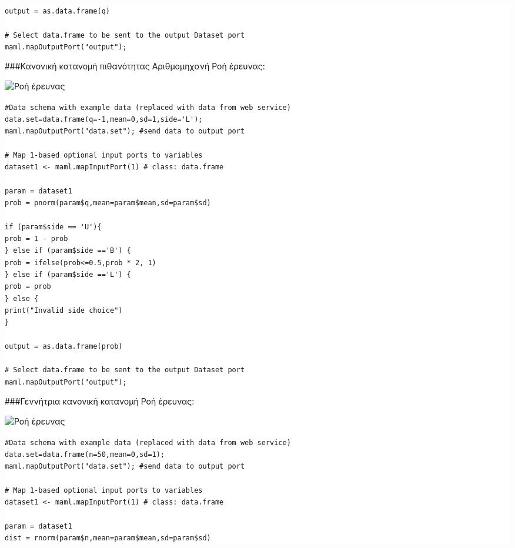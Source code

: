     output = as.data.frame(q)
    
    # Select data.frame to be sent to the output Dataset port
    maml.mapOutputPort("output");
    
###<a name="normal-distribution-probability-calculator"></a>Κανονική κατανομή πιθανότητας Αριθμομηχανή
Ροή έρευνας:

![Ροή έρευνας][3]
 
    #Data schema with example data (replaced with data from web service)
    data.set=data.frame(q=-1,mean=0,sd=1,side='L');
    maml.mapOutputPort("data.set"); #send data to output port
    
    # Map 1-based optional input ports to variables
    dataset1 <- maml.mapInputPort(1) # class: data.frame

    param = dataset1
    prob = pnorm(param$q,mean=param$mean,sd=param$sd)

    if (param$side == 'U'){
    prob = 1 - prob
    } else if (param$side =='B') {
    prob = ifelse(prob<=0.5,prob * 2, 1)
    } else if (param$side =='L') {
    prob = prob
    } else {
    print("Invalid side choice")
    }

    output = as.data.frame(prob)
    
    # Select data.frame to be sent to the output Dataset port
    maml.mapOutputPort("output");
    
###<a name="normal-distribution-generator"></a>Γεννήτρια κανονική κατανομή
Ροή έρευνας:

![Ροή έρευνας][4]

    #Data schema with example data (replaced with data from web service)
    data.set=data.frame(n=50,mean=0,sd=1);
    maml.mapOutputPort("data.set"); #send data to output port
    
    # Map 1-based optional input ports to variables
    dataset1 <- maml.mapInputPort(1) # class: data.frame

    param = dataset1
    dist = rnorm(param$n,mean=param$mean,sd=param$sd)


[1]: ./media/machine-learning-r-csharp-normal-distribution/normal-img1.png
[2]: ./media/machine-learning-r-csharp-normal-distribution/normal-img2.png
[3]: ./media/machine-learning-r-csharp-normal-distribution/normal-img3.png
[4]: ./media/machine-learning-r-csharp-normal-distribution/normal-img4.png